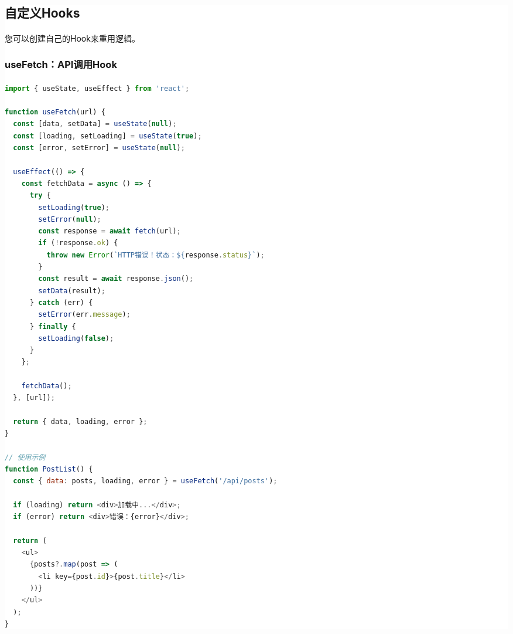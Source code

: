 ```javascript
```

## 自定义Hooks

您可以创建自己的Hook来重用逻辑。

### useFetch：API调用Hook

```javascript
import { useState, useEffect } from 'react';

function useFetch(url) {
  const [data, setData] = useState(null);
  const [loading, setLoading] = useState(true);
  const [error, setError] = useState(null);

  useEffect(() => {
    const fetchData = async () => {
      try {
        setLoading(true);
        setError(null);
        const response = await fetch(url);
        if (!response.ok) {
          throw new Error(`HTTP错误！状态：${response.status}`);
        }
        const result = await response.json();
        setData(result);
      } catch (err) {
        setError(err.message);
      } finally {
        setLoading(false);
      }
    };

    fetchData();
  }, [url]);

  return { data, loading, error };
}

// 使用示例
function PostList() {
  const { data: posts, loading, error } = useFetch('/api/posts');

  if (loading) return <div>加载中...</div>;
  if (error) return <div>错误：{error}</div>;

  return (
    <ul>
      {posts?.map(post => (
        <li key={post.id}>{post.title}</li>
      ))}
    </ul>
  );
}
```
